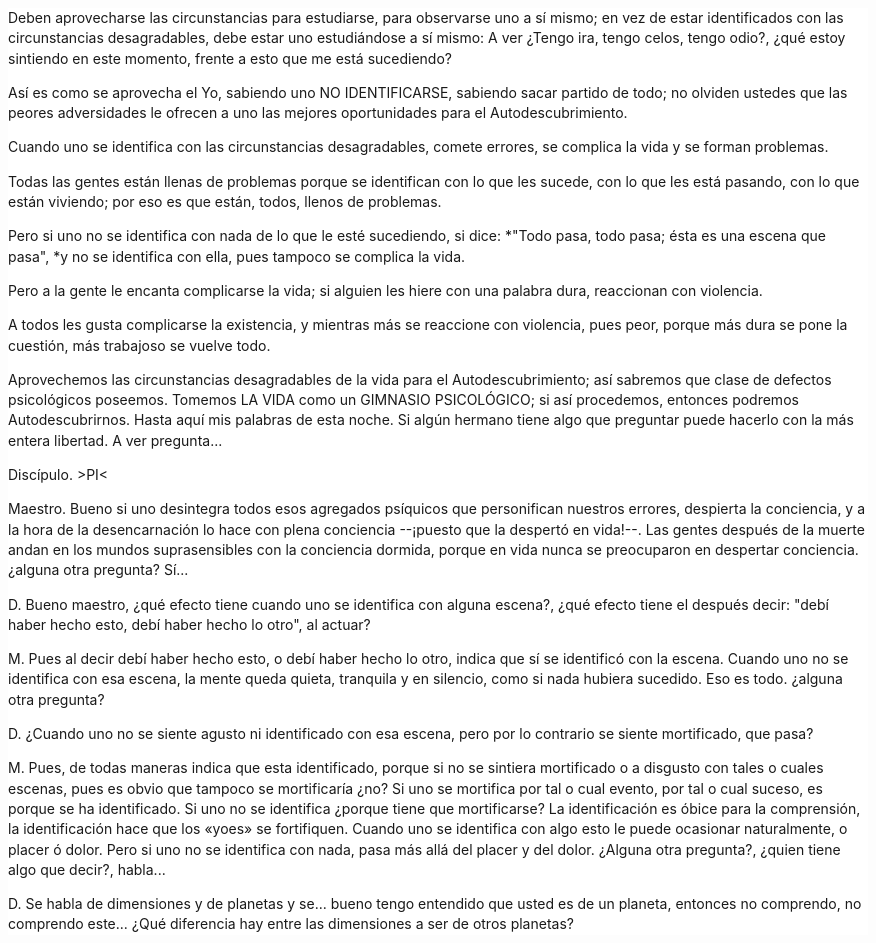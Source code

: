 Deben aprovecharse las circunstancias para estudiarse, para observarse uno a sí mismo; en vez de estar identificados con las circunstancias desagradables, debe estar uno estudiándose a sí mismo: A ver ¿Tengo ira, tengo celos, tengo odio?, ¿qué estoy sintiendo en este momento, frente a esto que me está sucediendo?

Así es como se aprovecha el Yo, sabiendo uno NO IDENTIFICARSE, sabiendo sacar partido de todo; no olviden ustedes que las peores adversidades le ofrecen a uno las mejores oportunidades para el Autodescubrimiento.

Cuando uno se identifica con las circunstancias desagradables, comete errores, se complica la vida y se forman problemas.

Todas las gentes están llenas de problemas porque se identifican con lo que les sucede, con lo que les está pasando, con lo que están viviendo; por eso es que están, todos, llenos de problemas.

Pero si uno no se identifica con nada de lo que le esté sucediendo, si dice: *"Todo pasa, todo pasa; ésta es una escena que pasa", *y no se identifica con ella, pues tampoco se complica la vida.

Pero a la gente le encanta complicarse la vida; si alguien les hiere con una palabra dura, reaccionan con violencia.

A todos les gusta complicarse la existencia, y mientras más se reaccione con violencia, pues peor, porque más dura se pone la cuestión, más trabajoso se vuelve todo.

Aprovechemos las circunstancias desagradables de la vida para el Autodescubrimiento; así sabremos que clase de defectos psicológicos poseemos. Tomemos LA VIDA como un GIMNASIO PSICOLÓGICO; si así procedemos, entonces podremos Autodescubrirnos. Hasta aquí mis palabras de esta noche. Si algún hermano tiene algo que preguntar puede hacerlo con la más entera libertad. A ver pregunta...

Discípulo. \>PI<

Maestro. Bueno si uno desintegra todos esos agregados psíquicos que personifican nuestros errores, despierta la conciencia, y a la hora de la desencarnación lo hace con plena conciencia --¡puesto que la despertó en vida!--. Las gentes después de la muerte andan en los mundos suprasensibles con la conciencia dormida, porque en vida nunca se preocuparon en despertar conciencia. ¿alguna otra pregunta? Sí...

D. Bueno maestro, ¿qué efecto tiene cuando uno se identifica con alguna escena?, ¿qué efecto tiene el después decir: "debí haber hecho esto, debí haber hecho lo otro", al actuar?

M. Pues al decir debí haber hecho esto, o debí haber hecho lo otro, indica que sí se identificó con la escena. Cuando uno no se identifica con esa escena, la mente queda quieta, tranquila y en silencio, como si nada hubiera sucedido. Eso es todo. ¿alguna otra pregunta?

D. ¿Cuando uno no se siente agusto ni identificado con esa escena, pero por lo contrario se siente mortificado, que pasa?

M. Pues, de todas maneras indica que esta identificado, porque si no se sintiera mortificado o a disgusto con tales o cuales escenas, pues es obvio que tampoco se mortificaría ¿no? Si uno se mortifica por tal o cual evento, por tal o cual suceso, es porque se ha identificado. Si uno no se identifica ¿porque tiene que mortificarse? La identificación es óbice para la comprensión, la identificación hace que los «yoes» se fortifiquen. Cuando uno se identifica con algo esto le puede ocasionar naturalmente, o placer ó dolor. Pero si uno no se identifica con nada, pasa más allá del placer y del dolor. ¿Alguna otra pregunta?, ¿quien tiene algo que decir?, habla...

D. Se habla de dimensiones y de planetas y se... bueno tengo entendido que usted es de un planeta, entonces no comprendo, no comprendo este... ¿Qué diferencia hay entre las dimensiones a ser de otros planetas?
